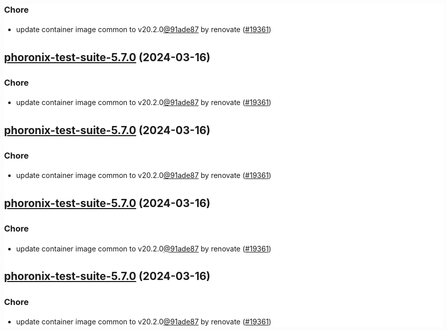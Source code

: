 ### Chore



- update container image common to v20.2.0[@91ade87](https://github.com/91ade87) by renovate ([#19361](https://github.com/truecharts/charts/issues/19361))


## [phoronix-test-suite-5.7.0](https://github.com/truecharts/charts/compare/phoronix-test-suite-5.6.0...phoronix-test-suite-5.7.0) (2024-03-16)

### Chore



- update container image common to v20.2.0[@91ade87](https://github.com/91ade87) by renovate ([#19361](https://github.com/truecharts/charts/issues/19361))


## [phoronix-test-suite-5.7.0](https://github.com/truecharts/charts/compare/phoronix-test-suite-5.6.0...phoronix-test-suite-5.7.0) (2024-03-16)

### Chore



- update container image common to v20.2.0[@91ade87](https://github.com/91ade87) by renovate ([#19361](https://github.com/truecharts/charts/issues/19361))


## [phoronix-test-suite-5.7.0](https://github.com/truecharts/charts/compare/phoronix-test-suite-5.6.0...phoronix-test-suite-5.7.0) (2024-03-16)

### Chore



- update container image common to v20.2.0[@91ade87](https://github.com/91ade87) by renovate ([#19361](https://github.com/truecharts/charts/issues/19361))


## [phoronix-test-suite-5.7.0](https://github.com/truecharts/charts/compare/phoronix-test-suite-5.6.0...phoronix-test-suite-5.7.0) (2024-03-16)

### Chore



- update container image common to v20.2.0[@91ade87](https://github.com/91ade87) by renovate ([#19361](https://github.com/truecharts/charts/issues/19361))

